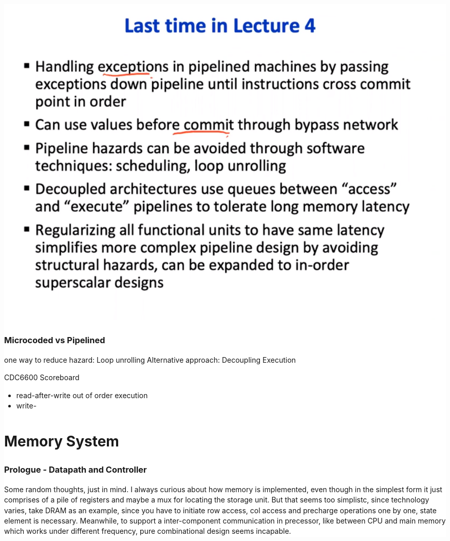 <img src="CS152/recap.png">

### Microcoded vs Pipelined


one way to reduce hazard: Loop unrolling
Alternative approach: Decoupling Execution

CDC6600 Scoreboard
- read-after-write 
out of order execution
- write-

# Memory System

### Prologue - Datapath and Controller
Some random thoughts, just in mind. I always curious about how memory is implemented, even though in the simplest form it just comprises of a pile of registers and maybe a mux for locating the storage unit. But that seems too simplistc, since technology varies, take DRAM as an example, since you have to initiate row access, col access and precharge operations one by one, state element is necessary. Meanwhile, to support a inter-component communication in precessor, like between CPU and main memory which works under different frequency, pure combinational design seems incapable.

